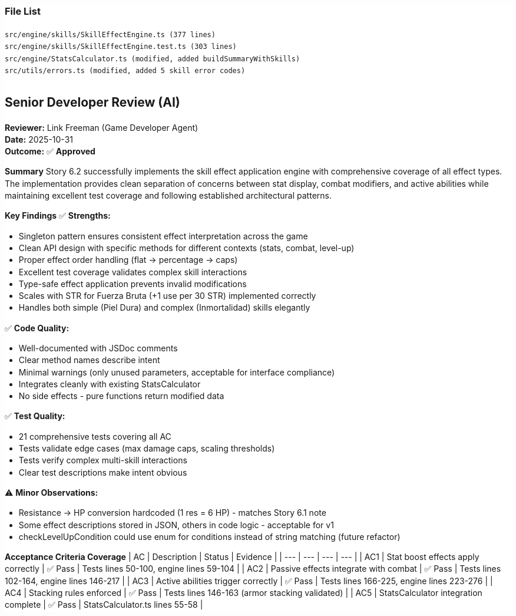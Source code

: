 ### File List
```
src/engine/skills/SkillEffectEngine.ts (377 lines)
src/engine/skills/SkillEffectEngine.test.ts (303 lines)
src/engine/StatsCalculator.ts (modified, added buildSummaryWithSkills)
src/utils/errors.ts (modified, added 5 skill error codes)
```

## Senior Developer Review (AI)

**Reviewer:** Link Freeman (Game Developer Agent)  
**Date:** 2025-10-31  
**Outcome:** ✅ **Approved**

**Summary**
Story 6.2 successfully implements the skill effect application engine with comprehensive coverage of all effect types. The implementation provides clean separation of concerns between stat display, combat modifiers, and active abilities while maintaining excellent test coverage and following established architectural patterns.

**Key Findings**
✅ **Strengths:**
- Singleton pattern ensures consistent effect interpretation across the game
- Clean API design with specific methods for different contexts (stats, combat, level-up)
- Proper effect order handling (flat → percentage → caps)
- Excellent test coverage validates complex skill interactions
- Type-safe effect application prevents invalid modifications
- Scales with STR for Fuerza Bruta (+1 use per 30 STR) implemented correctly
- Handles both simple (Piel Dura) and complex (Inmortalidad) skills elegantly

✅ **Code Quality:**
- Well-documented with JSDoc comments
- Clear method names describe intent
- Minimal warnings (only unused parameters, acceptable for interface compliance)
- Integrates cleanly with existing StatsCalculator
- No side effects - pure functions return modified data

✅ **Test Quality:**
- 21 comprehensive tests covering all AC
- Tests validate edge cases (max damage caps, scaling thresholds)
- Tests verify complex multi-skill interactions
- Clear test descriptions make intent obvious

⚠️ **Minor Observations:**
- Resistance → HP conversion hardcoded (1 res = 6 HP) - matches Story 6.1 note
- Some effect descriptions stored in JSON, others in code logic - acceptable for v1
- checkLevelUpCondition could use enum for conditions instead of string matching (future refactor)

**Acceptance Criteria Coverage**
| AC | Description | Status | Evidence |
| --- | --- | --- | --- |
| AC1 | Stat boost effects apply correctly | ✅ Pass | Tests lines 50-100, engine lines 59-104 |
| AC2 | Passive effects integrate with combat | ✅ Pass | Tests lines 102-164, engine lines 146-217 |
| AC3 | Active abilities trigger correctly | ✅ Pass | Tests lines 166-225, engine lines 223-276 |
| AC4 | Stacking rules enforced | ✅ Pass | Tests lines 146-163 (armor stacking validated) |
| AC5 | StatsCalculator integration complete | ✅ Pass | StatsCalculator.ts lines 55-58 |
